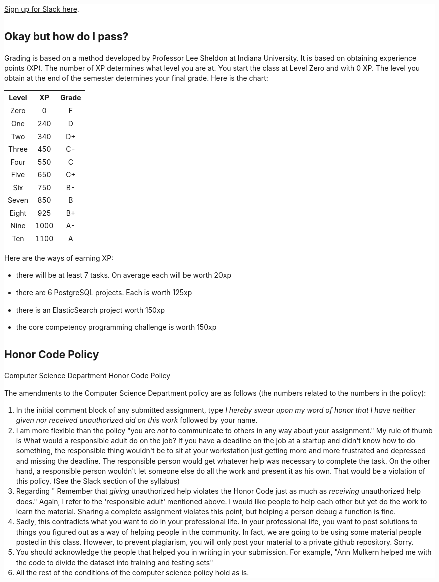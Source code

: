 [Sign up for Slack here](https://join.slack.com/t/umwdatabaseclass/shared_invite/zt-ghwsee5i-aA8KlDiJGP_up9f3kK_eqg).

## Okay but how do I pass?

Grading is based on a method developed by Professor Lee Sheldon at Indiana University. It is based on obtaining experience points (XP). The number of XP determines what level you are at. You start the class at Level Zero and with 0 XP. The level you obtain at the end of the semester determines your final grade. Here is the chart:

Level | XP | Grade
:---: | :---: | :---:
Zero  | 0 | F
One | 240 | D
Two | 340 | D+
Three | 450  | C-
Four | 550 | C
Five | 650 | C+
Six | 750 | B- 
Seven | 850 | B
Eight | 925 | B+
Nine | 1000 | A-
Ten | 1100 | A

Here are the ways of earning XP:

* there will be at least 7 tasks. On average each will be worth 20xp

* there are 6 PostgreSQL projects. Each is worth 125xp

* there is an ElasticSearch project worth 150xp

* the core competency programming challenge is worth 150xp

  


## Honor Code Policy

[Computer Science Department Honor Code Policy](https://cas.umw.edu/computerscience/cpsc-department-honor-code-policy/)

The amendments to the Computer Science Department policy are as follows (the numbers related to the numbers in the policy):

1. In the initial comment block of any submitted assignment, type *I hereby swear upon my word of honor that I have neither given nor received unauthorized aid on this work* followed by your name.
2. I am more flexible than the policy "you are *not* to communicate to others in any way about your assignment." My rule of thumb is What would a responsible adult do on the job?  If you have a deadline on the job at a startup and didn't know how to do something, the responsible thing wouldn't be to sit at your workstation just getting more and more frustrated and depressed and missing the deadline. The responsible person would get whatever help was necessary to complete the task. On the other hand, a responsible person wouldn't let someone else do all the work and present it as his own. That would be a violation of this policy. (See the Slack section of the syllabus)
3. Regarding " Remember that *giving* unauthorized help violates the Honor Code just as much as *receiving* unauthorized help does." Again, I refer to the 'responsible adult' mentioned above. I would like people to help each other but yet do the work to learn the material. Sharing a complete assignment violates this point, but helping a person debug a function is fine.
4. Sadly, this contradicts what you want to do in your professional life. In your professional life, you want to post solutions to things you figured out as a way of helping people in the community.  In fact, we are going to be using some material people posted in this class. However, to prevent plagiarism, you will only post your material to a private github repository. Sorry.
5. You should acknowledge the people that helped you in writing in your submission.  For example, "Ann Mulkern helped me with the code to divide the dataset into training and testing sets"
6. All the rest of the conditions of the computer science policy hold as is.
